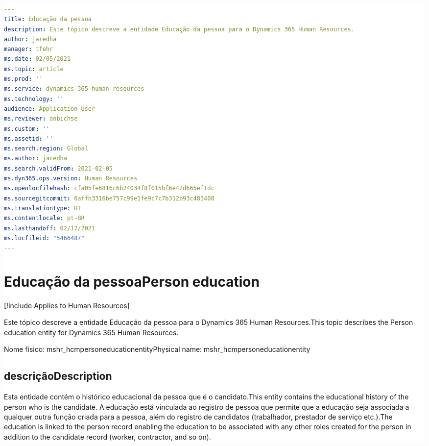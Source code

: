 ```yaml
---
title: Educação da pessoa
description: Este tópico descreve a entidade Educação da pessoa para o Dynamics 365 Human Resources.
author: jaredha
manager: tfehr
ms.date: 02/05/2021
ms.topic: article
ms.prod: ''
ms.service: dynamics-365-human-resources
ms.technology: ''
audience: Application User
ms.reviewer: anbichse
ms.custom: ''
ms.assetid: ''
ms.search.region: Global
ms.author: jaredha
ms.search.validFrom: 2021-02-05
ms.dyn365.ops.version: Human Resources
ms.openlocfilehash: cfa05fe6816c6b24034f8f015bf6e42d665ef1dc
ms.sourcegitcommit: 6affb3316be757c99e1fe9c7c7b312b93c483408
ms.translationtype: HT
ms.contentlocale: pt-BR
ms.lasthandoff: 02/17/2021
ms.locfileid: "5466487"
---
```

# <a name="person-education"></a><span data-ttu-id="b97d2-103">Educação da pessoa</span><span class="sxs-lookup"><span data-stu-id="b97d2-103">Person education</span></span>

[!include [Applies to Human Resources](../includes/applies-to-hr.md)]

<span data-ttu-id="b97d2-104">Este tópico descreve a entidade Educação da pessoa para o Dynamics 365 Human Resources.</span><span class="sxs-lookup"><span data-stu-id="b97d2-104">This topic describes the Person education entity for Dynamics 365 Human Resources.</span></span>

<span data-ttu-id="b97d2-105">Nome físico: mshr_hcmpersoneducationentity</span><span class="sxs-lookup"><span data-stu-id="b97d2-105">Physical name: mshr_hcmpersoneducationentity</span></span>

## <a name="description"></a><span data-ttu-id="b97d2-106">descrição</span><span class="sxs-lookup"><span data-stu-id="b97d2-106">Description</span></span>

<span data-ttu-id="b97d2-107">Esta entidade contém o histórico educacional da pessoa que é o candidato.</span><span class="sxs-lookup"><span data-stu-id="b97d2-107">This entity contains the educational history of the person who is the candidate.</span></span> <span data-ttu-id="b97d2-108">A educação está vinculada ao registro de pessoa que permite que a educação seja associada a qualquer outra função criada para a pessoa, além do registro de candidatos (trabalhador, prestador de serviço etc.).</span><span class="sxs-lookup"><span data-stu-id="b97d2-108">The education is linked to the person record enabling the education to be associated with any other roles created for the person in addition to the candidate record (worker, contractor, and so on).</span></span>
